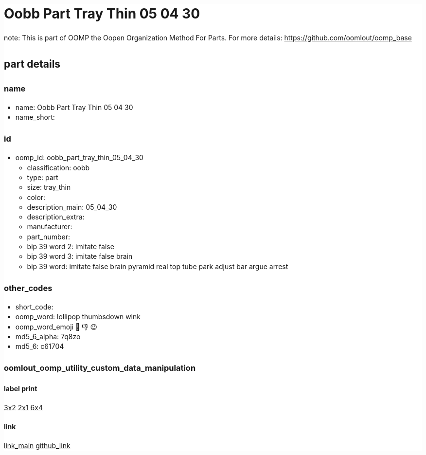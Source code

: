 # Oobb Part Tray Thin 05 04 30  

note: This is part of OOMP the Oopen Organization Method For Parts. For more details: https://github.com/oomlout/oomp_base

##  part details





### name
* name: Oobb Part Tray Thin 05 04 30
* name_short: 
### id
* oomp_id: oobb_part_tray_thin_05_04_30
  * classification: oobb
  * type: part
  * size: tray_thin
  * color: 
  * description_main: 05_04_30
  * description_extra: 
  * manufacturer: 
  * part_number: 
  * bip 39 word 2: imitate false
  * bip 39 word 3: imitate false brain
  * bip 39 word: imitate false brain pyramid real top tube park adjust bar argue arrest

### other_codes
* short_code: 
* oomp_word: lollipop thumbsdown wink
* oomp_word_emoji :lollipop: :thumbsdown: :wink:
* md5_6_alpha: 7q8zo
* md5_6: c61704






### oomlout_oomp_utility_custom_data_manipulation
#### label print
[3x2](http://192.168.1.245:1112/?label=oomp%207q8zo)
[2x1](http://192.168.1.242:1112/?label=oomp%207q8zo)
[6x4](http://192.168.1.55:1112/?label=oomp%207q8zo)    

#### link

[link_main](https://github.com/oomlout/oomlout_oomp_current_version_messy/tree/main/parts/oobb_part_tray_thin_05_04_30) [github_link](https://github.com/oomlout/oomlout_oomp_part_src/tree/main/parts/oobb_part_tray_thin_05_04_30)                             
